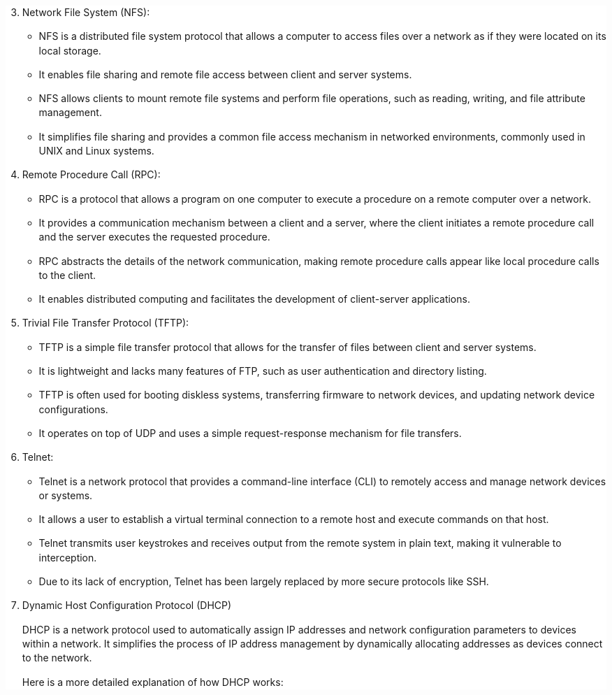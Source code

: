 3. Network File System (NFS):
    
    * NFS is a distributed file system protocol that allows a computer to access files over a network as if they were located on its local storage.
        
    * It enables file sharing and remote file access between client and server systems.
        
    * NFS allows clients to mount remote file systems and perform file operations, such as reading, writing, and file attribute management.
        
    * It simplifies file sharing and provides a common file access mechanism in networked environments, commonly used in UNIX and Linux systems.
        
4. Remote Procedure Call (RPC):
    
    * RPC is a protocol that allows a program on one computer to execute a procedure on a remote computer over a network.
        
    * It provides a communication mechanism between a client and a server, where the client initiates a remote procedure call and the server executes the requested procedure.
        
    * RPC abstracts the details of the network communication, making remote procedure calls appear like local procedure calls to the client.
        
    * It enables distributed computing and facilitates the development of client-server applications.
        
5. Trivial File Transfer Protocol (TFTP):
    
    * TFTP is a simple file transfer protocol that allows for the transfer of files between client and server systems.
        
    * It is lightweight and lacks many features of FTP, such as user authentication and directory listing.
        
    * TFTP is often used for booting diskless systems, transferring firmware to network devices, and updating network device configurations.
        
    * It operates on top of UDP and uses a simple request-response mechanism for file transfers.
        
6. Telnet:
    
    * Telnet is a network protocol that provides a command-line interface (CLI) to remotely access and manage network devices or systems.
        
    * It allows a user to establish a virtual terminal connection to a remote host and execute commands on that host.
        
    * Telnet transmits user keystrokes and receives output from the remote system in plain text, making it vulnerable to interception.
        
    * Due to its lack of encryption, Telnet has been largely replaced by more secure protocols like SSH.
        
7. Dynamic Host Configuration Protocol (DHCP)
    
    DHCP is a network protocol used to automatically assign IP addresses and network configuration parameters to devices within a network. It simplifies the process of IP address management by dynamically allocating addresses as devices connect to the network.
    
    Here is a more detailed explanation of how DHCP works:
    